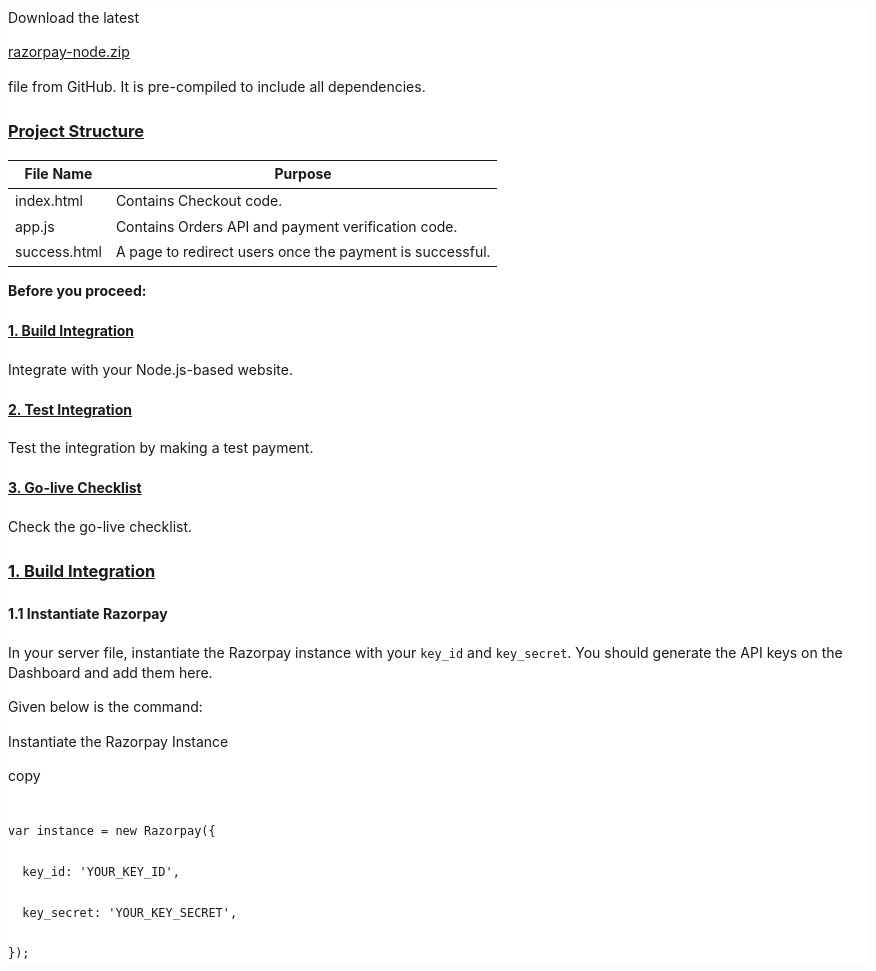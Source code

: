Download the latest

[razorpay-node.zip](https://github.com/razorpay/razorpay-node/releases/)

file from GitHub. It is pre-compiled to include all dependencies.

### [Project Structure](https://razorpay.com/docs/payments/server-integration/nodejs/integration-steps/\#project-structure)

| File Name | Purpose |
| --- | --- |
| index.html | Contains Checkout code. |
| app.js | Contains Orders API and payment verification code. |
| success.html | A page to redirect users once the payment is successful. |

**Before you proceed:**

#### [1\. Build Integration](https://razorpay.com/docs/payments/server-integration/nodejs/integration-steps/\#1.%20Build%20Integration)

Integrate with your Node.js-based website.

#### [2\. Test Integration](https://razorpay.com/docs/payments/server-integration/nodejs/integration-steps/\#2.%20Test%20Integration)

Test the integration by making a test payment.

#### [3\. Go-live Checklist](https://razorpay.com/docs/payments/server-integration/nodejs/integration-steps/\#3.%20Go-live%20Checklist)

Check the go-live checklist.

### [1\. Build Integration](https://razorpay.com/docs/payments/server-integration/nodejs/integration-steps/\#1-build-integration)

#### 1.1 Instantiate Razorpay

In your server file, instantiate the Razorpay instance with your `key_id` and `key_secret`. You should generate the API keys on the Dashboard and add them here.

Given below is the command:

Instantiate the Razorpay Instance

copy

```

var instance = new Razorpay({

  key_id: 'YOUR_KEY_ID',

  key_secret: 'YOUR_KEY_SECRET',

});
```
